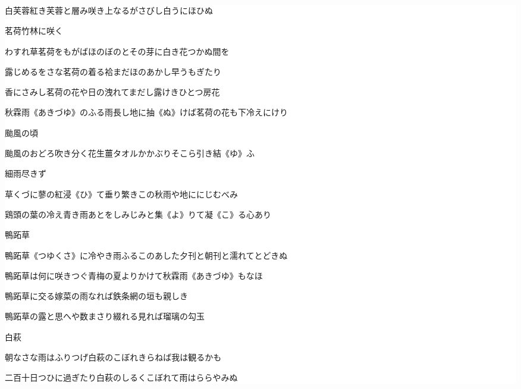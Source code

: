 

白芙蓉紅き芙蓉と層み咲き上なるがさびし白うにほひぬ



茗荷竹林に咲く



わすれ草茗荷をもがばほのぼのとその芽に白き花つかぬ間を



露じめるをさな茗荷の着る袷まだほのあかし早うもぎたり



香にさみし茗荷の花や日の洩れてまだし露けきひとつ房花



秋霖雨《あきづゆ》のふる雨長し地に抽《ぬ》けば茗荷の花も下冷えにけり



颱風の頃



颱風のおどろ吹き分く花生薑タオルかかぶりそこら引き結《ゆ》ふ



細雨尽きず



草くづに蓼の紅浸《ひ》て垂り繁きこの秋雨や地ににじむべみ



鶏頭の葉の冷え青き雨あとをしみじみと集《よ》りて凝《こ》る心あり



鴨跖草



鴨跖草《つゆくさ》に冷やき雨ふるこのあした夕刊と朝刊と濡れてとどきぬ



鴨跖草は何に咲きつぐ青梅の夏よりかけて秋霖雨《あきづゆ》もなほ



鴨跖草に交る嫁菜の雨なれば鉄条網の垣も親しき



鴨跖草の露と思へや数まさり綴れる見れば瑠璃の勾玉



白萩



朝なさな雨はふりつげ白萩のこぼれきらねば我は観るかも



二百十日つひに過ぎたり白萩のしるくこぼれて雨はららやみぬ

